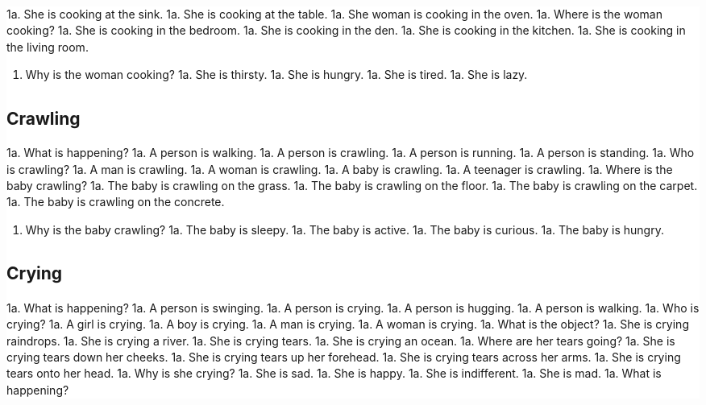   1a. She is cooking at the sink.
  1a. She is cooking at the table.
  1a. She woman is cooking in the oven.
1a. Where is the woman cooking?
  1a. She is cooking in the bedroom.
  1a. She is cooking in the den.
  1a. She is cooking in the kitchen.
  1a. She is cooking in the living room.
1. Why is the woman cooking?
  1a. She is thirsty.
  1a. She is hungry.
  1a. She is tired.
  1a. She is lazy.
## Crawling
1a. What is happening?
  1a. A person is walking.
  1a.  A person is crawling.
  1a.  A person is running.
  1a.  A person is standing.
1a. Who is crawling?
  1a. A man is crawling.
  1a. A woman is crawling.
  1a. A baby is crawling.
  1a. A teenager is crawling.
1a. Where is the baby crawling?
  1a. The baby is crawling on the grass.
  1a. The baby is crawling on the floor.
  1a. The baby is crawling on the carpet.
  1a. The baby is crawling on the concrete.
1. Why is the baby crawling?
  1a. The baby is sleepy.
  1a. The baby is active.
  1a. The baby is curious.
  1a. The baby is hungry.
## Crying
1a. What is happening?
  1a. A person is swinging.
  1a. A person is crying.
  1a. A person is hugging.
  1a. A person is walking.
1a. Who is crying?
  1a. A girl is crying.
  1a. A boy is crying.
  1a. A man is crying.
  1a. A woman is crying.
1a. What is the object?
  1a. She is crying raindrops.
  1a. She is crying a river.
  1a. She is crying tears.
  1a. She is crying an ocean.
1a. Where are her tears going?
  1a. She is crying tears down her cheeks.
  1a. She is crying tears up her forehead.
  1a. She is crying tears across her arms. 
  1a. She is crying tears onto her head.
1a. Why is she crying?
  1a. She is sad.
  1a. She is happy.
  1a. She is indifferent.
  1a. She is mad.
1a. What is happening?
